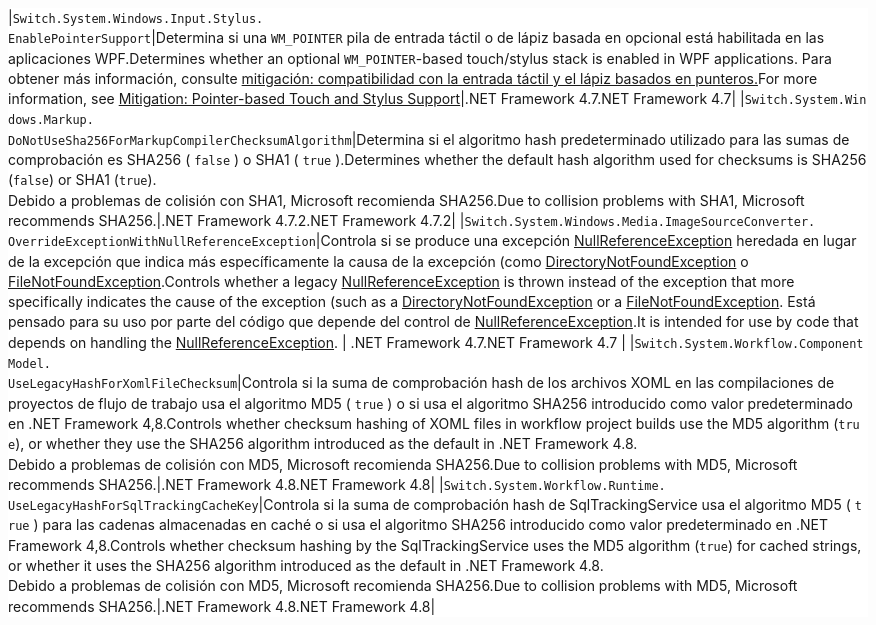 |`Switch.System.Windows.Input.Stylus.`<br/>`EnablePointerSupport`|<span data-ttu-id="92279-309">Determina si una `WM_POINTER` pila de entrada táctil o de lápiz basada en opcional está habilitada en las aplicaciones WPF.</span><span class="sxs-lookup"><span data-stu-id="92279-309">Determines whether an optional `WM_POINTER`-based touch/stylus stack is enabled in WPF applications.</span></span> <span data-ttu-id="92279-310">Para obtener más información, consulte [mitigación: compatibilidad con la entrada táctil y el lápiz basados en punteros.](../../../migration-guide/mitigation-pointer-based-touch-and-stylus-support.md)</span><span class="sxs-lookup"><span data-stu-id="92279-310">For more information, see [Mitigation: Pointer-based Touch and Stylus Support](../../../migration-guide/mitigation-pointer-based-touch-and-stylus-support.md)</span></span>|<span data-ttu-id="92279-311">.NET Framework 4.7</span><span class="sxs-lookup"><span data-stu-id="92279-311">.NET Framework 4.7</span></span>|
|`Switch.System.Windows.Markup.`<br/>`DoNotUseSha256ForMarkupCompilerChecksumAlgorithm`|<span data-ttu-id="92279-312">Determina si el algoritmo hash predeterminado utilizado para las sumas de comprobación es SHA256 ( `false` ) o SHA1 ( `true` ).</span><span class="sxs-lookup"><span data-stu-id="92279-312">Determines whether the default hash algorithm used for checksums is SHA256 (`false`) or SHA1 (`true`).</span></span><br><span data-ttu-id="92279-313">Debido a problemas de colisión con SHA1, Microsoft recomienda SHA256.</span><span class="sxs-lookup"><span data-stu-id="92279-313">Due to collision problems with SHA1, Microsoft recommends SHA256.</span></span>|<span data-ttu-id="92279-314">.NET Framework 4.7.2</span><span class="sxs-lookup"><span data-stu-id="92279-314">.NET Framework 4.7.2</span></span>|
|`Switch.System.Windows.Media.ImageSourceConverter.`<br/>`OverrideExceptionWithNullReferenceException`|<span data-ttu-id="92279-315">Controla si se produce una excepción [NullReferenceException](xref:System.NullReferenceException) heredada en lugar de la excepción que indica más específicamente la causa de la excepción (como [DirectoryNotFoundException](xref:System.IO.DirectoryNotFoundException) o [FileNotFoundException](xref:System.IO.FileNotFoundException).</span><span class="sxs-lookup"><span data-stu-id="92279-315">Controls whether a legacy [NullReferenceException](xref:System.NullReferenceException) is thrown instead of the exception that more specifically indicates the cause of the exception (such as a [DirectoryNotFoundException](xref:System.IO.DirectoryNotFoundException) or a [FileNotFoundException](xref:System.IO.FileNotFoundException).</span></span> <span data-ttu-id="92279-316">Está pensado para su uso por parte del código que depende del control de [NullReferenceException](xref:System.NullReferenceException).</span><span class="sxs-lookup"><span data-stu-id="92279-316">It is intended for use by code that depends on handling the [NullReferenceException](xref:System.NullReferenceException).</span></span> | <span data-ttu-id="92279-317">.NET Framework 4.7</span><span class="sxs-lookup"><span data-stu-id="92279-317">.NET Framework 4.7</span></span> |
|`Switch.System.Workflow.ComponentModel.`<br/>`UseLegacyHashForXomlFileChecksum`|<span data-ttu-id="92279-318">Controla si la suma de comprobación hash de los archivos XOML en las compilaciones de proyectos de flujo de trabajo usa el algoritmo MD5 ( `true` ) o si usa el algoritmo SHA256 introducido como valor predeterminado en .NET Framework 4,8.</span><span class="sxs-lookup"><span data-stu-id="92279-318">Controls whether checksum hashing of XOML files in workflow project builds use the MD5 algorithm (`true`), or whether they use the SHA256 algorithm introduced as the default in .NET Framework 4.8.</span></span><br><span data-ttu-id="92279-319">Debido a problemas de colisión con MD5, Microsoft recomienda SHA256.</span><span class="sxs-lookup"><span data-stu-id="92279-319">Due to collision problems with MD5, Microsoft recommends SHA256.</span></span>|<span data-ttu-id="92279-320">.NET Framework 4.8</span><span class="sxs-lookup"><span data-stu-id="92279-320">.NET Framework 4.8</span></span>|
|`Switch.System.Workflow.Runtime.`<br/>`UseLegacyHashForSqlTrackingCacheKey`|<span data-ttu-id="92279-321">Controla si la suma de comprobación hash de SqlTrackingService usa el algoritmo MD5 ( `true` ) para las cadenas almacenadas en caché o si usa el algoritmo SHA256 introducido como valor predeterminado en .NET Framework 4,8.</span><span class="sxs-lookup"><span data-stu-id="92279-321">Controls whether checksum hashing by the SqlTrackingService uses the MD5 algorithm (`true`) for cached strings, or whether it uses the SHA256 algorithm introduced as the default in .NET Framework 4.8.</span></span><br><span data-ttu-id="92279-322">Debido a problemas de colisión con MD5, Microsoft recomienda SHA256.</span><span class="sxs-lookup"><span data-stu-id="92279-322">Due to collision problems with MD5, Microsoft recommends SHA256.</span></span>|<span data-ttu-id="92279-323">.NET Framework 4.8</span><span class="sxs-lookup"><span data-stu-id="92279-323">.NET Framework 4.8</span></span>|
